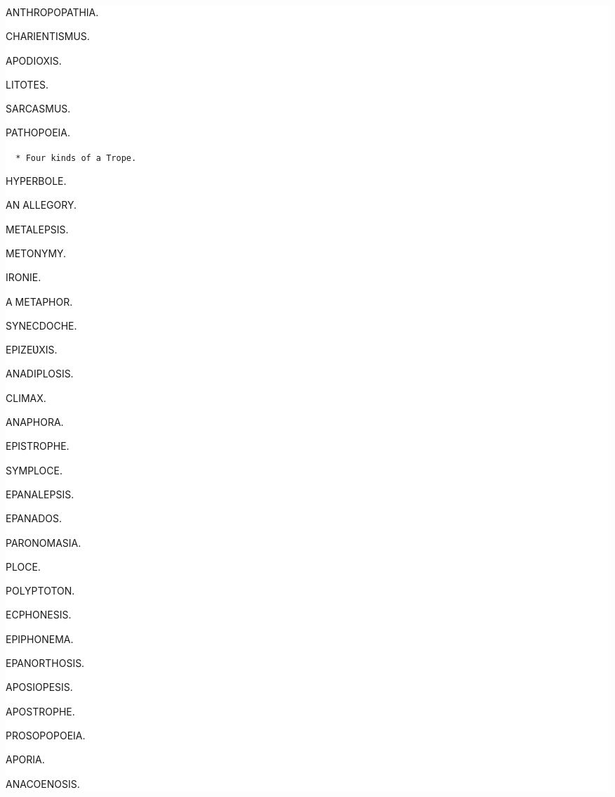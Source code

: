 ANTHROPOPATHIA.

CHARIENTISMUS.

APODIOXIS.

LITOTES.

SARCASMUS.

PATHOPOEIA.

      * Four kinds of a Trope.

HYPERBOLE.

AN ALLEGORY.

METALEPSIS.

METONYMY.

IRONIE.

A METAPHOR.

SYNECDOCHE.

EPIZEƲXIS.

ANADIPLOSIS.

CLIMAX.

ANAPHORA.

EPISTROPHE.

SYMPLOCE.

EPANALEPSIS.

EPANADOS.

PARONOMASIA.

PLOCE.

POLYPTOTON.

ECPHONESIS.

EPIPHONEMA.

EPANORTHOSIS.

APOSIOPESIS.

APOSTROPHE.

PROSOPOPOEIA.

APORIA.

ANACOENOSIS.
